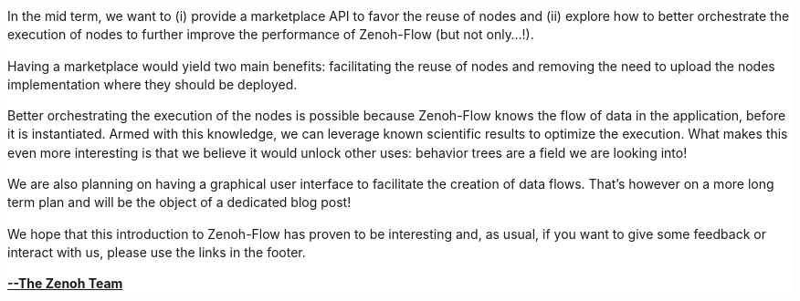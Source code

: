 In the mid term, we want to (i) provide a marketplace API to favor the reuse of nodes and (ii) explore how to better orchestrate the execution of nodes to further improve the performance of Zenoh-Flow (but not only…!).

Having a marketplace would yield two main benefits: facilitating the reuse of nodes and removing the need to upload the nodes implementation where they should be deployed.

Better orchestrating the execution of the nodes is possible because Zenoh-Flow knows the flow of data in the application, before it is instantiated. Armed with this knowledge, we can leverage known scientific results to optimize the execution. What makes this even more interesting is that we believe it would unlock other uses: behavior trees are a field we are looking into!

We are also planning on having a graphical user interface to facilitate the creation of data flows. That’s however on a more long term plan and will be the object of a dedicated blog post!

We hope that this introduction to Zenoh-Flow has proven to be interesting and, as usual, if you want to give some feedback or interact with us, please use the links in the footer.


[**--The Zenoh Team**](https://github.com/orgs/eclipse-zenoh/people)
